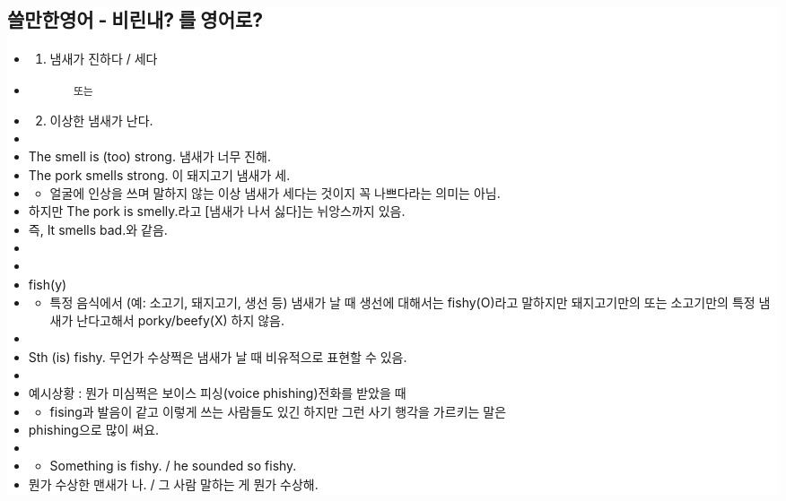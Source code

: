 ## 쓸만한영어 - 비린내? 를 영어로?
* 1. 냄새가 진하다 / 세다 
*            또는 
*  2. 이상한 냄새가 난다.
* 
* The smell is (too) strong.  냄새가 너무 진해.
* The pork smells strong.   이 돼지고기 냄새가 세.
* - 얼굴에 인상을 쓰며 말하지 않는 이상 냄새가 세다는 것이지 꼭 나쁘다라는 의미는 아님.
*   하지만 The pork is smelly.라고 [냄새가 나서 싫다]는 뉘앙스까지 있음.
*   즉, It smells bad.와 같음.
* 
* 
* fish(y)
* - 특정 음식에서 (예: 소고기, 돼지고기, 생선 등) 냄새가 날 때 생선에 대해서는 fishy(O)라고 말하지만 돼지고기만의 또는 소고기만의 특정 냄새가 난다고해서 porky/beefy(X) 하지 않음.
* 
*  Sth (is) fishy. 무언가 수상쩍은 냄새가 날 때 비유적으로 표현할 수 있음.
* 
* 예시상황 : 뭔가 미심쩍은 보이스 피싱(voice phishing)전화를 받았을 때
* * fising과 발음이 같고 이렇게 쓰는 사람들도 있긴 하지만 그런 사기 행각을 가르키는 말은 
*   phishing으로 많이 써요. 
*   
* - Something is fishy. / he sounded so fishy.
*  뭔가 수상한 맨새가 나. / 그 사람 말하는 게 뭔가 수상해.﻿